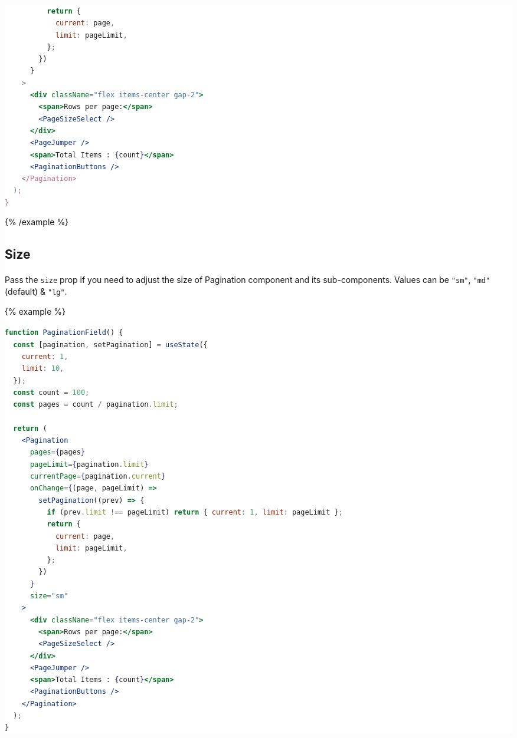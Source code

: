 ```jsx
          return {
            current: page,
            limit: pageLimit,
          };
        })
      }
    >
      <div className="flex items-center gap-2">
        <span>Rows per page:</span>
        <PageSizeSelect />
      </div>
      <PageJumper />
      <span>Total Items : {count}</span>
      <PaginationButtons />
    </Pagination>
  );
}
```

{% /example %}

## Size

Pass the `size` prop if you need to adjust the size of Pagination component and its sub-components. Values can be `"sm"`, `"md"` (default) & `"lg"`.

{% example %}

```jsx
function PaginationField() {
  const [pagination, setPagination] = useState({
    current: 1,
    limit: 10,
  });
  const count = 100;
  const pages = count / pagination.limit;

  return (
    <Pagination
      pages={pages}
      pageLimit={pagination.limit}
      currentPage={pagination.current}
      onChange={(page, pageLimit) =>
        setPagination((prev) => {
          if (prev.limit !== pageLimit) return { current: 1, limit: pageLimit };
          return {
            current: page,
            limit: pageLimit,
          };
        })
      }
      size="sm"
    >
      <div className="flex items-center gap-2">
        <span>Rows per page:</span>
        <PageSizeSelect />
      </div>
      <PageJumper />
      <span>Total Items : {count}</span>
      <PaginationButtons />
    </Pagination>
  );
}
```
